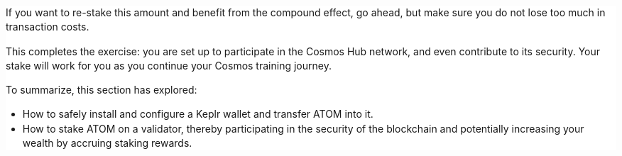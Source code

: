 If you want to re-stake this amount and benefit from the compound effect, go ahead, but make sure you do not lose too much in transaction costs.

This completes the exercise: you are set up to participate in the Cosmos Hub network, and even contribute to its security. Your stake will work for you as you continue your Cosmos training journey.

<HighlightBox type="synopsis">

To summarize, this section has explored:

* How to safely install and configure a Keplr wallet and transfer ATOM into it.
* How to stake ATOM on a validator, thereby participating in the security of the blockchain and potentially increasing your wealth by accruing staking rewards.

</HighlightBox>


